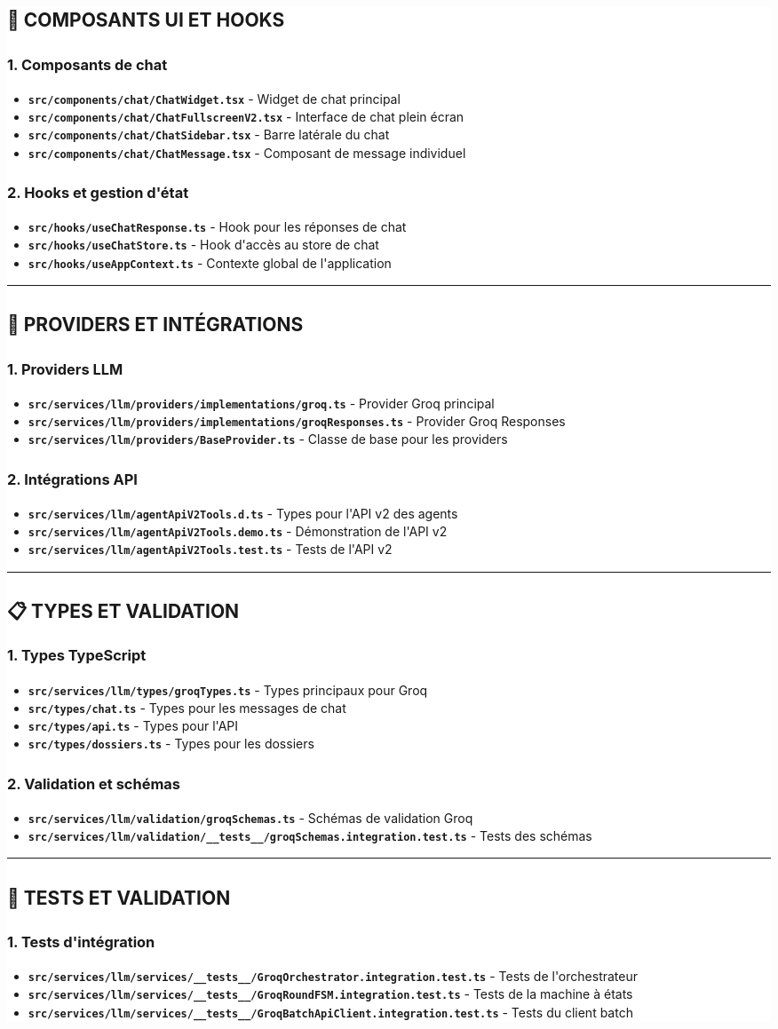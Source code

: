 ## 🎨 **COMPOSANTS UI ET HOOKS**

### **1. Composants de chat**
- **`src/components/chat/ChatWidget.tsx`** - Widget de chat principal
- **`src/components/chat/ChatFullscreenV2.tsx`** - Interface de chat plein écran
- **`src/components/chat/ChatSidebar.tsx`** - Barre latérale du chat
- **`src/components/chat/ChatMessage.tsx`** - Composant de message individuel

### **2. Hooks et gestion d'état**
- **`src/hooks/useChatResponse.ts`** - Hook pour les réponses de chat
- **`src/hooks/useChatStore.ts`** - Hook d'accès au store de chat
- **`src/hooks/useAppContext.ts`** - Contexte global de l'application

---

## 🔌 **PROVIDERS ET INTÉGRATIONS**

### **1. Providers LLM**
- **`src/services/llm/providers/implementations/groq.ts`** - Provider Groq principal
- **`src/services/llm/providers/implementations/groqResponses.ts`** - Provider Groq Responses
- **`src/services/llm/providers/BaseProvider.ts`** - Classe de base pour les providers

### **2. Intégrations API**
- **`src/services/llm/agentApiV2Tools.d.ts`** - Types pour l'API v2 des agents
- **`src/services/llm/agentApiV2Tools.demo.ts`** - Démonstration de l'API v2
- **`src/services/llm/agentApiV2Tools.test.ts`** - Tests de l'API v2

---

## 📋 **TYPES ET VALIDATION**

### **1. Types TypeScript**
- **`src/services/llm/types/groqTypes.ts`** - Types principaux pour Groq
- **`src/types/chat.ts`** - Types pour les messages de chat
- **`src/types/api.ts`** - Types pour l'API
- **`src/types/dossiers.ts`** - Types pour les dossiers

### **2. Validation et schémas**
- **`src/services/llm/validation/groqSchemas.ts`** - Schémas de validation Groq
- **`src/services/llm/validation/__tests__/groqSchemas.integration.test.ts`** - Tests des schémas

---

## 🧪 **TESTS ET VALIDATION**

### **1. Tests d'intégration**
- **`src/services/llm/services/__tests__/GroqOrchestrator.integration.test.ts`** - Tests de l'orchestrateur
- **`src/services/llm/services/__tests__/GroqRoundFSM.integration.test.ts`** - Tests de la machine à états
- **`src/services/llm/services/__tests__/GroqBatchApiClient.integration.test.ts`** - Tests du client batch
